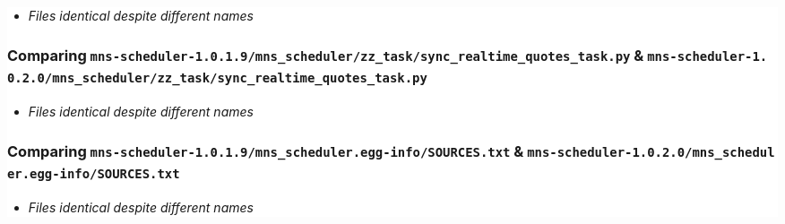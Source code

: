  * *Files identical despite different names*

### Comparing `mns-scheduler-1.0.1.9/mns_scheduler/zz_task/sync_realtime_quotes_task.py` & `mns-scheduler-1.0.2.0/mns_scheduler/zz_task/sync_realtime_quotes_task.py`

 * *Files identical despite different names*

### Comparing `mns-scheduler-1.0.1.9/mns_scheduler.egg-info/SOURCES.txt` & `mns-scheduler-1.0.2.0/mns_scheduler.egg-info/SOURCES.txt`

 * *Files identical despite different names*

